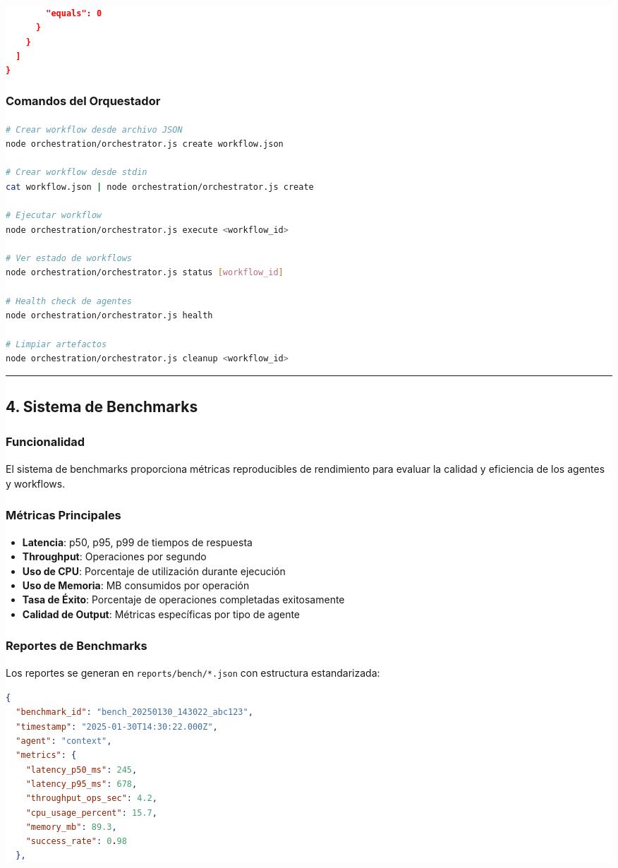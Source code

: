 ```json
        "equals": 0
      }
    }
  ]
}
```

### Comandos del Orquestador

```bash
# Crear workflow desde archivo JSON
node orchestration/orchestrator.js create workflow.json

# Crear workflow desde stdin
cat workflow.json | node orchestration/orchestrator.js create

# Ejecutar workflow
node orchestration/orchestrator.js execute <workflow_id>

# Ver estado de workflows
node orchestration/orchestrator.js status [workflow_id]

# Health check de agentes
node orchestration/orchestrator.js health

# Limpiar artefactos
node orchestration/orchestrator.js cleanup <workflow_id>
```

---

## 4. Sistema de Benchmarks

### Funcionalidad

El sistema de benchmarks proporciona métricas reproducibles de rendimiento para evaluar la calidad y eficiencia de los agentes y workflows.

### Métricas Principales

- **Latencia**: p50, p95, p99 de tiempos de respuesta
- **Throughput**: Operaciones por segundo
- **Uso de CPU**: Porcentaje de utilización durante ejecución
- **Uso de Memoria**: MB consumidos por operación
- **Tasa de Éxito**: Porcentaje de operaciones completadas exitosamente
- **Calidad de Output**: Métricas específicas por tipo de agente

### Reportes de Benchmarks

Los reportes se generan en `reports/bench/*.json` con estructura estandarizada:

```json
{
  "benchmark_id": "bench_20250130_143022_abc123",
  "timestamp": "2025-01-30T14:30:22.000Z",
  "agent": "context",
  "metrics": {
    "latency_p50_ms": 245,
    "latency_p95_ms": 678,
    "throughput_ops_sec": 4.2,
    "cpu_usage_percent": 15.7,
    "memory_mb": 89.3,
    "success_rate": 0.98
  },
```